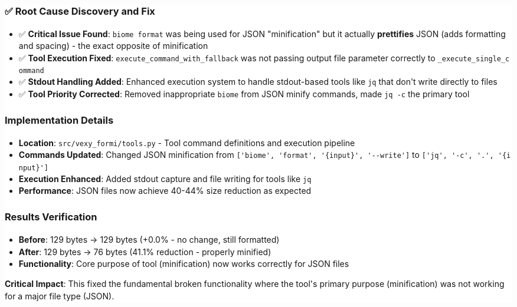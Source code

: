 ### ✅ Root Cause Discovery and Fix
- ✅ **Critical Issue Found**: `biome format` was being used for JSON "minification" but it actually **prettifies** JSON (adds formatting and spacing) - the exact opposite of minification
- ✅ **Tool Execution Fixed**: `execute_command_with_fallback` was not passing output file parameter correctly to `_execute_single_command`
- ✅ **Stdout Handling Added**: Enhanced execution system to handle stdout-based tools like `jq` that don't write directly to files
- ✅ **Tool Priority Corrected**: Removed inappropriate `biome` from JSON minify commands, made `jq -c` the primary tool

### Implementation Details
- **Location**: `src/vexy_formi/tools.py` - Tool command definitions and execution pipeline
- **Commands Updated**: Changed JSON minification from `['biome', 'format', '{input}', '--write']` to `['jq', '-c', '.', '{input}']`
- **Execution Enhanced**: Added stdout capture and file writing for tools like `jq`
- **Performance**: JSON files now achieve 40-44% size reduction as expected

### Results Verification
- **Before**: 129 bytes → 129 bytes (+0.0% - no change, still formatted)
- **After**: 129 bytes → 76 bytes (41.1% reduction - properly minified)
- **Functionality**: Core purpose of tool (minification) now works correctly for JSON files

**Critical Impact**: This fixed the fundamental broken functionality where the tool's primary purpose (minification) was not working for a major file type (JSON).